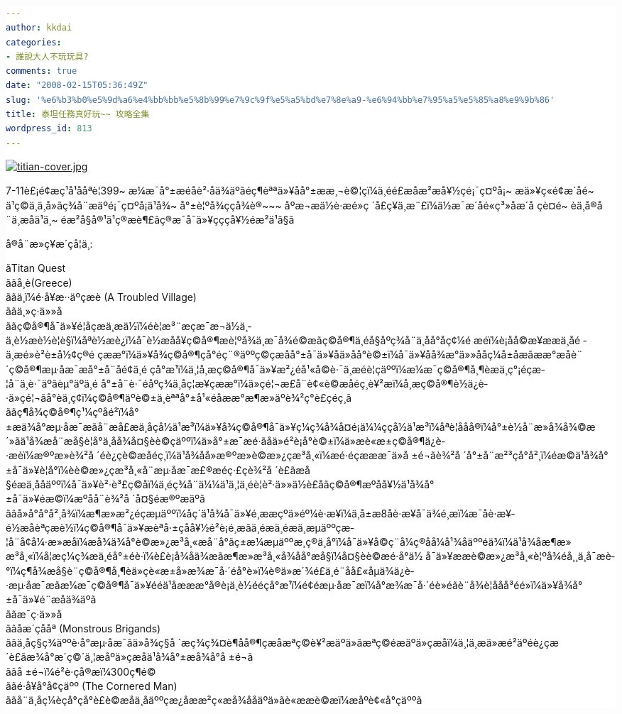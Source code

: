 ```yaml
---
author: kkdai
categories:
- 誰說大人不玩玩具?
comments: true
date: "2008-02-15T05:36:49Z"
slug: '%e6%b3%b0%e5%9d%a6%e4%bb%bb%e5%8b%99%e7%9c%9f%e5%a5%bd%e7%8e%a9-%e6%94%bb%e7%95%a5%e5%85%a8%e9%9b%86'
title: 泰坦任務真好玩~~ 攻略全集
wordpress_id: 813
---
```


[![titian-cover.jpg](http://farm3.static.flickr.com/2202/2265837314_253cfeac11.jpg)](http://www.flickr.com/photos/27643002@N00/2265837314/)

7-11è£¡é¢æç¹å¹ååªè¦399~ æ¼æ¯å°±æéåè²·åä¾äºãéç¶èªªä»¥åå°±ææ¸¬è©¦çï¼ä¸éé£æåæ²æå¥½çé¡¯ç¤ºå¡~ æä»¥ç«é¢æ´åé­~ ä¹ç©ä¸ä¸å»ãç¾å¨æäºé¡¯ç¤ºå¡ä¹å¾~ å°±è¦ºå¾ççå¾è®~~~ åºæ¬æä½è·æé»ç ´å£ç¥ä¸æ¨£ï¼ä½æ¯æ´åé«ç³»åæ´å çè¤é~ èä¸å®å¨ä¸­æåä¹ä¸~ éæ²å§å®¹ä¹ç®æè¶£ãç®æ¯å¯ä»¥çççå¥½éæ²ä¹ã§ã

å®å¨æ»ç¥æ´çå¦ä¸:



 

ãTitan Quest   
ããå¸è(Greece)   
ããä¸ï¼é·å¥æ··äºçæè (A Troubled Village)  
ããä¸»ç·ä»»å   
ããç©å®¶å¯ä»¥é¦åçæä¸æä½ï¼éè¦æ³¨æçæ¯æ¬ä½ä¸­ä¸è½æè½è¦è§ï¼åªè½æè¿ï¼å¯è½æåå¥ç©å®¶æè¦ºå¾ä¸æ¯å¾é©æãç©å®¶ä¸éå§åºç¾å¨ä¸åå°åç¢¼é ­æéï¼è¡åå©æ­¥ææä¸åé ­ä¸æé»è²è±å½¢ç®­é ­çææ°ï¼ä»¥å¾ç©å®¶çå°éç¨®äººç©çæåå°±å¯ä»¥åä»åå°è©±ï¼å¯ä»¥åå¾æ°ä»»ååç¼å±åæãææ°æåè¨´ç©å®¶æµ·åæ¯æå°±å¨åé¢ä¸é çå°æ¹ï¼ä¸¦å¸æç©å®¶å¯ä»¥æ²¿éå¹«å©è·¯ä¸æéè¦çäººï¼æ¼æ¯ç©å®¶å¸¶èæä¸ç°¡éçæ­¦å¨ä¸è·¯äºãèµ°äºä¸é å°±å¨è·¯éåºç¾ä¸åç¦æ¥çææ°ï¼ä»çé¦¬æ­£å¨è¢«è©æåéç¸è¥²æï¼å¸æç©å®¶è½ä¿è­·ä»çé¦¬ãå°èä¸ç¢ï¼ç©å®¶äºè©±ä¸èªªå°±å¹«éåææ°æ¶æ»äºè¾²ç°è£çéç¸ã  
ããç¶å¾ç©å®¶ç¹¼çºåé²ï¼å°±æä¾å°æµ·åæ¯æãå¨æå£æä¸åçå½ä¹æ³ï¼ä»¥å¾ç©å®¶å¯ä»¥ç¼ç¾å¾å¤é¡ä¼¼ççå½ä¹æ³ï¼åªè¦ååå®ï¼å°±è½å¨æ­»å¾å¾©æ´»ãä¹å¾æå¨æå§è¦å°ä¸åå¾å¤§èè©çäººï¼ä»å°±æ¯æé·ãåä»é²è¡å°è©±ï¼ä»æè«æ±ç©å®¶ä¿è­·æèï¼æ®ºæ­»è¾²å ´éè¿çè©æåéç¸ï¼ä¹å¾åå»æ®ºæ­»è©æ»¿çæ³å¸«ï¼æé·éç­æææ¯ä»å ±é¬ãè¾²å ´å°±å¨æ²³çå°å²¸ï¼éæ©ä¹å¾å°±å¯ä»¥è¦å°ï¼èè©æ»¿çæ³å¸«å¨æµ·åæ¯æ£®æéç·£çè¾²å ´è£ãæå§éæä¸ååäººï¼å¯ä»¥è²·è³£ç©åï¼ä¸éç¾å¨ä¼¼ä¹ä¸¦ä¸éè¦è²·ä»»ä½è£åãç©å®¶æºåå¥½ä¹å¾å°±å¯ä»¥éæ©ï¼æºåå¨è¾²å ´å¤§éæ®ºæäºã  
ããå»å°å°å²¸å¾ï¼æ¶æ»æ²¿éçæµäººï¼åç´ä¹å¾å¯ä»¥é¸ææçºä»éº¼è·æ¥­ï¼ä¸å±æ8åè·æ¥­å¯ä¾é¸æï¼æ¯åè·æ¥­é½æåèªçæè½ï¼ç©å®¶å¯ä»¥æèªå·±çåå¥½é²è¡é¸æãä¸éæä¸éæä¸æµäººçæ­¦å¨å¢å¼·æ»æåï¼æå¾ä¾å°è©æ»¿æ³å¸«æå¨å°ãç±æ¼æµäººæ¸ç®ä¸å°ï¼å¯ä»¥å©ç¨å¼ç®­åå¼å¹¾åäººéä¾ï¼ä¹å¾åæ¶æ»æ³å¸«ï¼å¦æç¼ç¾æä¸éå°±éè·ï¼è£è¡å¾åä¾æãæ¶æ»æ³å¸«å¾åå°æå§ï¼å¤§èè©æé·å°ä½ å¯ä»¥ææè©æ»¿æ³å¸«è¦ºå¾éå¸¸ä¸å¯æè­°ï¼ç¶å¾æå§è¨ç©å®¶å¸¶èä»çè«æ±å»æ¾æ¯å·´éå°è»ï¼è®ä»æ´¾é£ä¸é¨åå£«åµä¾ä¿è­·æµ·åæ¯æãæ¼æ¯ç©å®¶å¯ä»¥ééä¹åæææ°å®è¡ä¸è½ééçå°æ¹ï¼é¢éæµ·åæ¯æï¼å°æ¾æ¯å·´éè»éãè¨å¾è¦ååå³éé»ï¼ä»¥å¾å°±å¯ä»¥é¨æåä¾äºã  
ããæ¯ç·ä»»å  
ããåæ´çååª (Monstrous Brigands)  
ããä¸åç§ç¾äººè·å°æµ·åæ¯ãä»å¾ç§å ´æç¾ç¾¤è¶åå®¶çæåæªç©è¥²æäºä»ãæªç©éæäºä»çæåï¼ä¸¦ä¸æä»æé²äºéè¿çæ´è£ãæ¾å°æ´ç©´ä¸¦æåºä»çæåä¹å¾å°±æå¾å°å ±é¬ã  
ããå ±é¬ï¼é²è­·çå®æï¼300ç¶é©  
ããé·å¥å°å¢çäºº (The Cornered Man)  
ããå¨ä¸åç¼èçå°çå°è£è©æåä¸åäººçæ¿å­ææ²ç«æå¾ååäºä»ãè«ææè©æï¼æåºè¢«å°çäººã  